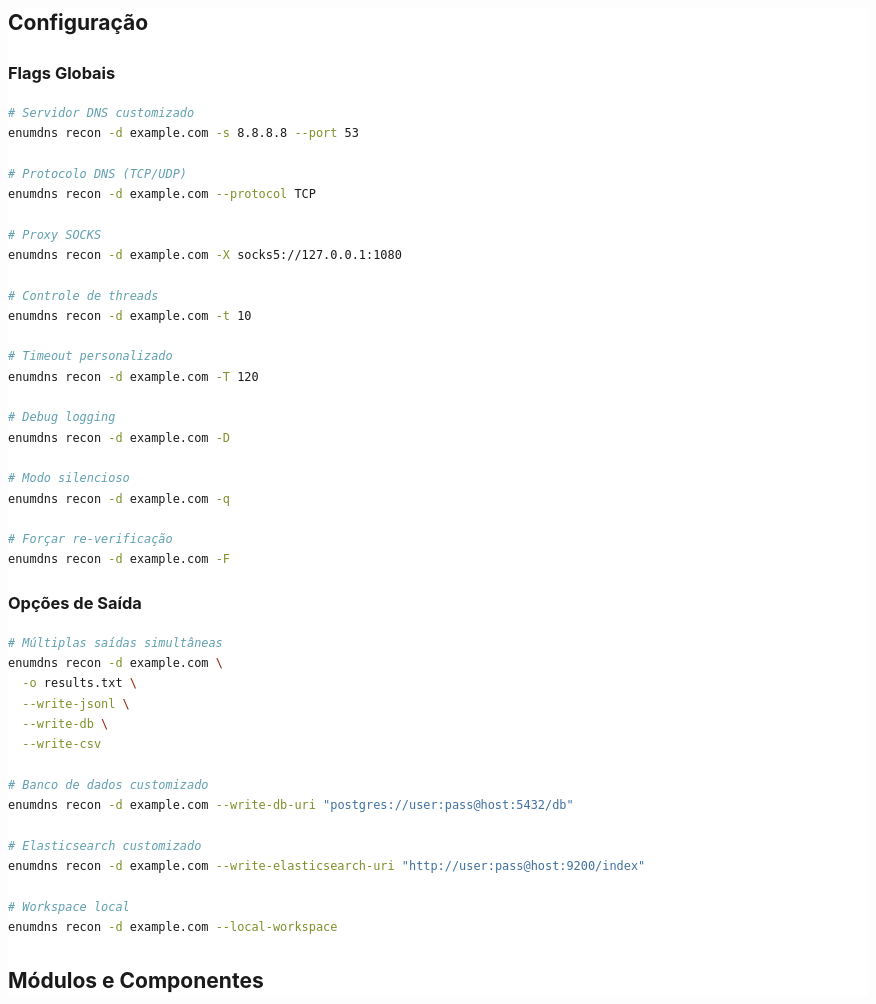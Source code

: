 ## Configuração

### Flags Globais

```bash
# Servidor DNS customizado
enumdns recon -d example.com -s 8.8.8.8 --port 53

# Protocolo DNS (TCP/UDP)
enumdns recon -d example.com --protocol TCP

# Proxy SOCKS
enumdns recon -d example.com -X socks5://127.0.0.1:1080

# Controle de threads
enumdns recon -d example.com -t 10

# Timeout personalizado
enumdns recon -d example.com -T 120

# Debug logging
enumdns recon -d example.com -D

# Modo silencioso
enumdns recon -d example.com -q

# Forçar re-verificação
enumdns recon -d example.com -F
```

### Opções de Saída

```bash
# Múltiplas saídas simultâneas
enumdns recon -d example.com \
  -o results.txt \
  --write-jsonl \
  --write-db \
  --write-csv

# Banco de dados customizado
enumdns recon -d example.com --write-db-uri "postgres://user:pass@host:5432/db"

# Elasticsearch customizado
enumdns recon -d example.com --write-elasticsearch-uri "http://user:pass@host:9200/index"

# Workspace local
enumdns recon -d example.com --local-workspace
```

## Módulos e Componentes
